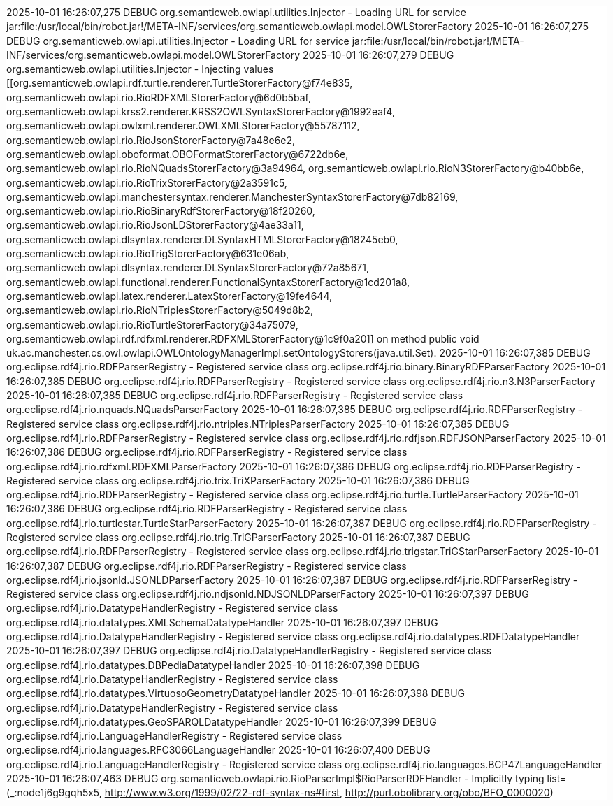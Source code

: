 2025-10-01 16:26:07,275 DEBUG org.semanticweb.owlapi.utilities.Injector - Loading URL for service jar:file:/usr/local/bin/robot.jar!/META-INF/services/org.semanticweb.owlapi.model.OWLStorerFactory
2025-10-01 16:26:07,275 DEBUG org.semanticweb.owlapi.utilities.Injector - Loading URL for service jar:file:/usr/local/bin/robot.jar!/META-INF/services/org.semanticweb.owlapi.model.OWLStorerFactory
2025-10-01 16:26:07,279 DEBUG org.semanticweb.owlapi.utilities.Injector - Injecting values [[org.semanticweb.owlapi.rdf.turtle.renderer.TurtleStorerFactory@f74e835, org.semanticweb.owlapi.rio.RioRDFXMLStorerFactory@6d0b5baf, org.semanticweb.owlapi.krss2.renderer.KRSS2OWLSyntaxStorerFactory@1992eaf4, org.semanticweb.owlapi.owlxml.renderer.OWLXMLStorerFactory@55787112, org.semanticweb.owlapi.rio.RioJsonStorerFactory@7a48e6e2, org.semanticweb.owlapi.oboformat.OBOFormatStorerFactory@6722db6e, org.semanticweb.owlapi.rio.RioNQuadsStorerFactory@3a94964, org.semanticweb.owlapi.rio.RioN3StorerFactory@b40bb6e, org.semanticweb.owlapi.rio.RioTrixStorerFactory@2a3591c5, org.semanticweb.owlapi.manchestersyntax.renderer.ManchesterSyntaxStorerFactory@7db82169, org.semanticweb.owlapi.rio.RioBinaryRdfStorerFactory@18f20260, org.semanticweb.owlapi.rio.RioJsonLDStorerFactory@4ae33a11, org.semanticweb.owlapi.dlsyntax.renderer.DLSyntaxHTMLStorerFactory@18245eb0, org.semanticweb.owlapi.rio.RioTrigStorerFactory@631e06ab, org.semanticweb.owlapi.dlsyntax.renderer.DLSyntaxStorerFactory@72a85671, org.semanticweb.owlapi.functional.renderer.FunctionalSyntaxStorerFactory@1cd201a8, org.semanticweb.owlapi.latex.renderer.LatexStorerFactory@19fe4644, org.semanticweb.owlapi.rio.RioNTriplesStorerFactory@5049d8b2, org.semanticweb.owlapi.rio.RioTurtleStorerFactory@34a75079, org.semanticweb.owlapi.rdf.rdfxml.renderer.RDFXMLStorerFactory@1c9f0a20]] on method public void uk.ac.manchester.cs.owl.owlapi.OWLOntologyManagerImpl.setOntologyStorers(java.util.Set).
2025-10-01 16:26:07,385 DEBUG org.eclipse.rdf4j.rio.RDFParserRegistry - Registered service class org.eclipse.rdf4j.rio.binary.BinaryRDFParserFactory
2025-10-01 16:26:07,385 DEBUG org.eclipse.rdf4j.rio.RDFParserRegistry - Registered service class org.eclipse.rdf4j.rio.n3.N3ParserFactory
2025-10-01 16:26:07,385 DEBUG org.eclipse.rdf4j.rio.RDFParserRegistry - Registered service class org.eclipse.rdf4j.rio.nquads.NQuadsParserFactory
2025-10-01 16:26:07,385 DEBUG org.eclipse.rdf4j.rio.RDFParserRegistry - Registered service class org.eclipse.rdf4j.rio.ntriples.NTriplesParserFactory
2025-10-01 16:26:07,385 DEBUG org.eclipse.rdf4j.rio.RDFParserRegistry - Registered service class org.eclipse.rdf4j.rio.rdfjson.RDFJSONParserFactory
2025-10-01 16:26:07,386 DEBUG org.eclipse.rdf4j.rio.RDFParserRegistry - Registered service class org.eclipse.rdf4j.rio.rdfxml.RDFXMLParserFactory
2025-10-01 16:26:07,386 DEBUG org.eclipse.rdf4j.rio.RDFParserRegistry - Registered service class org.eclipse.rdf4j.rio.trix.TriXParserFactory
2025-10-01 16:26:07,386 DEBUG org.eclipse.rdf4j.rio.RDFParserRegistry - Registered service class org.eclipse.rdf4j.rio.turtle.TurtleParserFactory
2025-10-01 16:26:07,386 DEBUG org.eclipse.rdf4j.rio.RDFParserRegistry - Registered service class org.eclipse.rdf4j.rio.turtlestar.TurtleStarParserFactory
2025-10-01 16:26:07,387 DEBUG org.eclipse.rdf4j.rio.RDFParserRegistry - Registered service class org.eclipse.rdf4j.rio.trig.TriGParserFactory
2025-10-01 16:26:07,387 DEBUG org.eclipse.rdf4j.rio.RDFParserRegistry - Registered service class org.eclipse.rdf4j.rio.trigstar.TriGStarParserFactory
2025-10-01 16:26:07,387 DEBUG org.eclipse.rdf4j.rio.RDFParserRegistry - Registered service class org.eclipse.rdf4j.rio.jsonld.JSONLDParserFactory
2025-10-01 16:26:07,387 DEBUG org.eclipse.rdf4j.rio.RDFParserRegistry - Registered service class org.eclipse.rdf4j.rio.ndjsonld.NDJSONLDParserFactory
2025-10-01 16:26:07,397 DEBUG org.eclipse.rdf4j.rio.DatatypeHandlerRegistry - Registered service class org.eclipse.rdf4j.rio.datatypes.XMLSchemaDatatypeHandler
2025-10-01 16:26:07,397 DEBUG org.eclipse.rdf4j.rio.DatatypeHandlerRegistry - Registered service class org.eclipse.rdf4j.rio.datatypes.RDFDatatypeHandler
2025-10-01 16:26:07,397 DEBUG org.eclipse.rdf4j.rio.DatatypeHandlerRegistry - Registered service class org.eclipse.rdf4j.rio.datatypes.DBPediaDatatypeHandler
2025-10-01 16:26:07,398 DEBUG org.eclipse.rdf4j.rio.DatatypeHandlerRegistry - Registered service class org.eclipse.rdf4j.rio.datatypes.VirtuosoGeometryDatatypeHandler
2025-10-01 16:26:07,398 DEBUG org.eclipse.rdf4j.rio.DatatypeHandlerRegistry - Registered service class org.eclipse.rdf4j.rio.datatypes.GeoSPARQLDatatypeHandler
2025-10-01 16:26:07,399 DEBUG org.eclipse.rdf4j.rio.LanguageHandlerRegistry - Registered service class org.eclipse.rdf4j.rio.languages.RFC3066LanguageHandler
2025-10-01 16:26:07,400 DEBUG org.eclipse.rdf4j.rio.LanguageHandlerRegistry - Registered service class org.eclipse.rdf4j.rio.languages.BCP47LanguageHandler
2025-10-01 16:26:07,463 DEBUG org.semanticweb.owlapi.rio.RioParserImpl$RioParserRDFHandler - Implicitly typing list=(_:node1j6g9gqh5x5, http://www.w3.org/1999/02/22-rdf-syntax-ns#first, http://purl.obolibrary.org/obo/BFO_0000020)